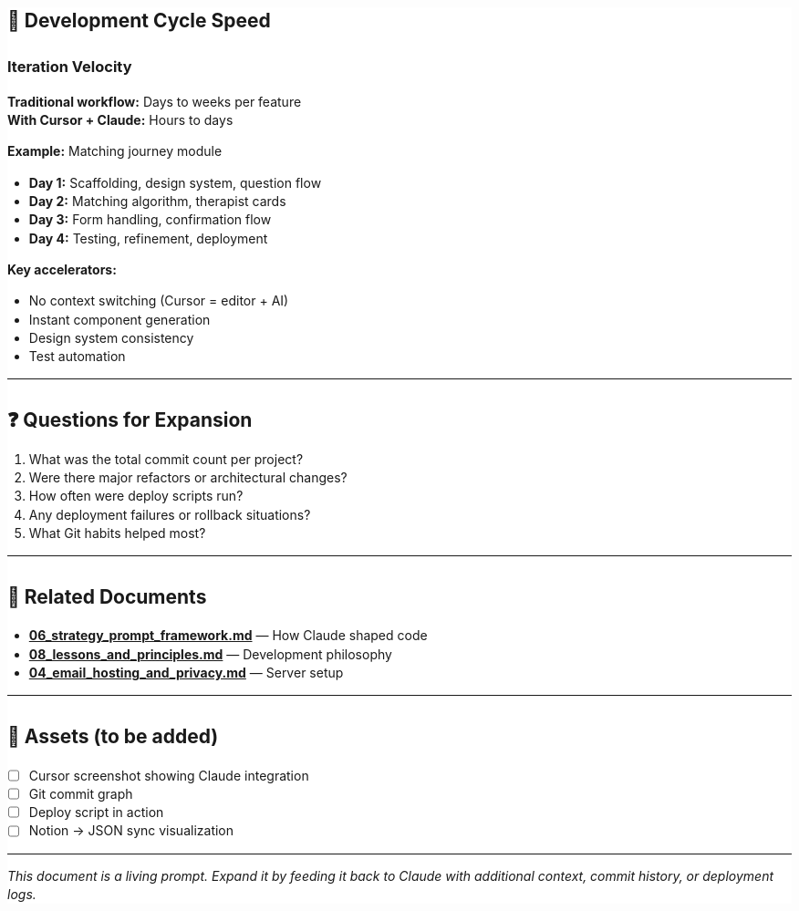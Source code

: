 
## 🔄 Development Cycle Speed

### Iteration Velocity
**Traditional workflow:** Days to weeks per feature  
**With Cursor + Claude:** Hours to days

**Example:** Matching journey module
- **Day 1:** Scaffolding, design system, question flow
- **Day 2:** Matching algorithm, therapist cards
- **Day 3:** Form handling, confirmation flow
- **Day 4:** Testing, refinement, deployment

**Key accelerators:**
- No context switching (Cursor = editor + AI)
- Instant component generation
- Design system consistency
- Test automation

---

## ❓ Questions for Expansion

1. What was the total commit count per project?
2. Were there major refactors or architectural changes?
3. How often were deploy scripts run?
4. Any deployment failures or rollback situations?
5. What Git habits helped most?

---

## 🔗 Related Documents

- **[06_strategy_prompt_framework.md](./06_strategy_prompt_framework.md)** — How Claude shaped code
- **[08_lessons_and_principles.md](./08_lessons_and_principles.md)** — Development philosophy
- **[04_email_hosting_and_privacy.md](./04_email_hosting_and_privacy.md)** — Server setup

---

## 📸 Assets (to be added)

- [ ] Cursor screenshot showing Claude integration
- [ ] Git commit graph
- [ ] Deploy script in action
- [ ] Notion → JSON sync visualization

---

*This document is a living prompt. Expand it by feeding it back to Claude with additional context, commit history, or deployment logs.*
